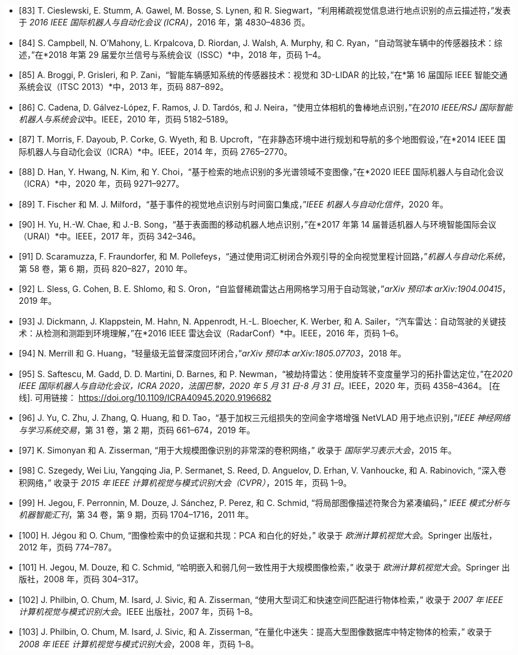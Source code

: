 +   [83] T. Cieslewski, E. Stumm, A. Gawel, M. Bosse, S. Lynen, 和 R. Siegwart，“利用稀疏视觉信息进行地点识别的点云描述符，”发表于 *2016 IEEE 国际机器人与自动化会议 (ICRA)*，2016 年，第 4830–4836 页。

+   [84] S. Campbell, N. O’Mahony, L. Krpalcova, D. Riordan, J. Walsh, A. Murphy, 和 C. Ryan，“自动驾驶车辆中的传感器技术：综述，”在*2018 年第 29 届爱尔兰信号与系统会议（ISSC）*中，2018 年，页码 1–4。

+   [85] A. Broggi, P. Grisleri, 和 P. Zani，“智能车辆感知系统的传感器技术：视觉和 3D-LIDAR 的比较，”在*第 16 届国际 IEEE 智能交通系统会议（ITSC 2013）*中，2013 年，页码 887–892。

+   [86] C. Cadena, D. Gálvez-López, F. Ramos, J. D. Tardós, 和 J. Neira，“使用立体相机的鲁棒地点识别，”在*2010 IEEE/RSJ 国际智能机器人与系统会议*中。IEEE，2010 年，页码 5182–5189。

+   [87] T. Morris, F. Dayoub, P. Corke, G. Wyeth, 和 B. Upcroft，“在非静态环境中进行规划和导航的多个地图假设，”在*2014 IEEE 国际机器人与自动化会议（ICRA）*中。IEEE，2014 年，页码 2765–2770。

+   [88] D. Han, Y. Hwang, N. Kim, 和 Y. Choi，“基于检索的地点识别的多光谱领域不变图像，”在*2020 IEEE 国际机器人与自动化会议（ICRA）*中，2020 年，页码 9271–9277。

+   [89] T. Fischer 和 M. J. Milford，“基于事件的视觉地点识别与时间窗口集成，”*IEEE 机器人与自动化信件*，2020 年。

+   [90] H. Yu, H.-W. Chae, 和 J.-B. Song，“基于表面图的移动机器人地点识别，”在*2017 年第 14 届普适机器人与环境智能国际会议（URAI）*中。IEEE，2017 年，页码 342–346。

+   [91] D. Scaramuzza, F. Fraundorfer, 和 M. Pollefeys，“通过使用词汇树闭合外观引导的全向视觉里程计回路，”*机器人与自动化系统*，第 58 卷，第 6 期，页码 820–827，2010 年。

+   [92] L. Sless, G. Cohen, B. E. Shlomo, 和 S. Oron，“自监督稀疏雷达占用网格学习用于自动驾驶，”*arXiv 预印本 arXiv:1904.00415*，2019 年。

+   [93] J. Dickmann, J. Klappstein, M. Hahn, N. Appenrodt, H.-L. Bloecher, K. Werber, 和 A. Sailer，“汽车雷达：自动驾驶的关键技术：从检测和测距到环境理解，”在*2016 IEEE 雷达会议（RadarConf）*中。IEEE，2016 年，页码 1–6。

+   [94] N. Merrill 和 G. Huang，“轻量级无监督深度回环闭合，”*arXiv 预印本 arXiv:1805.07703*，2018 年。

+   [95] S. Saftescu, M. Gadd, D. D. Martini, D. Barnes, 和 P. Newman，“被劫持雷达：使用旋转不变度量学习的拓扑雷达定位，”在*2020 IEEE 国际机器人与自动化会议，ICRA 2020，法国巴黎，2020 年 5 月 31 日-8 月 31 日*。IEEE，2020 年，页码 4358–4364。 [在线]. 可用链接： https://doi.org/10.1109/ICRA40945.2020.9196682

+   [96] J. Yu, C. Zhu, J. Zhang, Q. Huang, 和 D. Tao，“基于加权三元组损失的空间金字塔增强 NetVLAD 用于地点识别，”*IEEE 神经网络与学习系统交易*，第 31 卷，第 2 期，页码 661–674，2019 年。

+   [97] K. Simonyan 和 A. Zisserman, “用于大规模图像识别的非常深的卷积网络，” 收录于 *国际学习表示大会*，2015 年。

+   [98] C. Szegedy, Wei Liu, Yangqing Jia, P. Sermanet, S. Reed, D. Anguelov, D. Erhan, V. Vanhoucke, 和 A. Rabinovich, “深入卷积网络，” 收录于 *2015 年 IEEE 计算机视觉与模式识别大会（CVPR）*，2015 年，页码 1–9。

+   [99] H. Jegou, F. Perronnin, M. Douze, J. Sánchez, P. Perez, 和 C. Schmid, “将局部图像描述符聚合为紧凑编码，” *IEEE 模式分析与机器智能汇刊*，第 34 卷，第 9 期，页码 1704–1716，2011 年。

+   [100] H. Jégou 和 O. Chum, “图像检索中的负证据和共现：PCA 和白化的好处，” 收录于 *欧洲计算机视觉大会*。Springer 出版社，2012 年，页码 774–787。

+   [101] H. Jegou, M. Douze, 和 C. Schmid, “哈明嵌入和弱几何一致性用于大规模图像检索，” 收录于 *欧洲计算机视觉大会*。Springer 出版社，2008 年，页码 304–317。

+   [102] J. Philbin, O. Chum, M. Isard, J. Sivic, 和 A. Zisserman, “使用大型词汇和快速空间匹配进行物体检索，” 收录于 *2007 年 IEEE 计算机视觉与模式识别大会*。IEEE 出版社，2007 年，页码 1–8。

+   [103] J. Philbin, O. Chum, M. Isard, J. Sivic, 和 A. Zisserman, “在量化中迷失：提高大型图像数据库中特定物体的检索，” 收录于 *2008 年 IEEE 计算机视觉与模式识别大会*，2008 年，页码 1–8。
